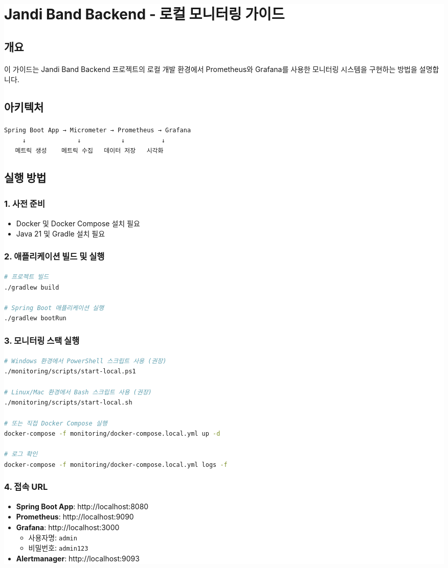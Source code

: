 # Jandi Band Backend - 로컬 모니터링 가이드

## 개요

이 가이드는 Jandi Band Backend 프로젝트의 로컬 개발 환경에서 Prometheus와 Grafana를 사용한 모니터링 시스템을 구현하는 방법을 설명합니다.

## 아키텍처

```
Spring Boot App → Micrometer → Prometheus → Grafana
     ↓              ↓           ↓          ↓
   메트릭 생성    메트릭 수집   데이터 저장   시각화
```

## 실행 방법

### 1. 사전 준비
- Docker 및 Docker Compose 설치 필요
- Java 21 및 Gradle 설치 필요

### 2. 애플리케이션 빌드 및 실행
```bash
# 프로젝트 빌드
./gradlew build

# Spring Boot 애플리케이션 실행
./gradlew bootRun
```

### 3. 모니터링 스택 실행
```bash
# Windows 환경에서 PowerShell 스크립트 사용 (권장)
./monitoring/scripts/start-local.ps1

# Linux/Mac 환경에서 Bash 스크립트 사용 (권장)  
./monitoring/scripts/start-local.sh

# 또는 직접 Docker Compose 실행
docker-compose -f monitoring/docker-compose.local.yml up -d

# 로그 확인
docker-compose -f monitoring/docker-compose.local.yml logs -f
```

### 4. 접속 URL
- **Spring Boot App**: http://localhost:8080
- **Prometheus**: http://localhost:9090
- **Grafana**: http://localhost:3000
  - 사용자명: `admin`
  - 비밀번호: `admin123`
- **Alertmanager**: http://localhost:9093
